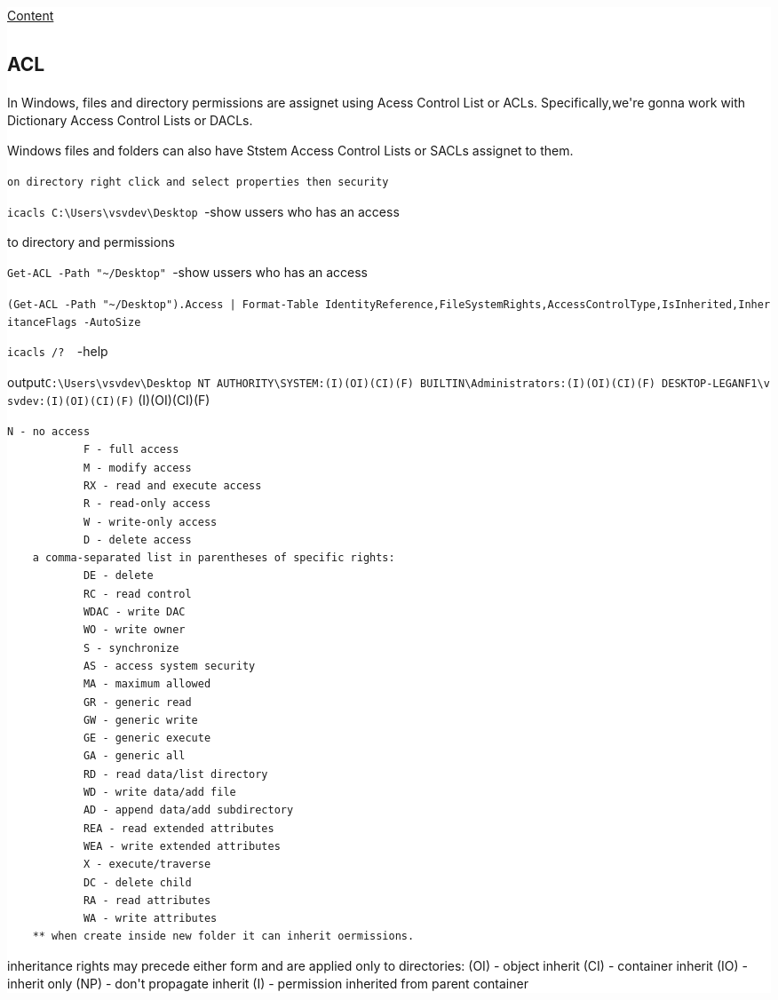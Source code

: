 [Content](#content)

## ACL

In Windows, files and directory permissions are assignet using
Acess Control List or ACLs. Specifically,we're gonna work with
 Dictionary Access Control Lists or DACLs.

Windows files and folders can also have
Ststem Access Control Lists or SACLs assignet to them.

`on directory right click and select properties then security`

`icacls C:\Users\vsvdev\Desktop `-show ussers who has an access 

to directory and permissions

`Get-ACL -Path "~/Desktop" `-show ussers who has an access 

`(Get-ACL -Path "~/Desktop").Access | Format-Table IdentityReference,FileSystemRights,AccessControlType,IsInherited,InheritanceFlags -AutoSize`

`icacls /?  `-help

output`C:\Users\vsvdev\Desktop NT AUTHORITY\SYSTEM:(I)(OI)(CI)(F)
                        BUILTIN\Administrators:(I)(OI)(CI)(F)
                        DESKTOP-LEGANF1\vsvdev:(I)(OI)(CI)(F)`
(I)(OI)(CI)(F)

    N - no access
                F - full access
                M - modify access
                RX - read and execute access
                R - read-only access
                W - write-only access
                D - delete access
        a comma-separated list in parentheses of specific rights:
                DE - delete
                RC - read control
                WDAC - write DAC
                WO - write owner
                S - synchronize
                AS - access system security
                MA - maximum allowed
                GR - generic read
                GW - generic write
                GE - generic execute
                GA - generic all
                RD - read data/list directory
                WD - write data/add file
                AD - append data/add subdirectory
                REA - read extended attributes
                WEA - write extended attributes
                X - execute/traverse
                DC - delete child
                RA - read attributes
                WA - write attributes
        ** when create inside new folder it can inherit oermissions.
inheritance rights may precede either form and are applied
        only to directories:
                (OI) - object inherit
                (CI) - container inherit
                (IO) - inherit only
                (NP) - don't propagate inherit
                (I) - permission inherited from parent container
